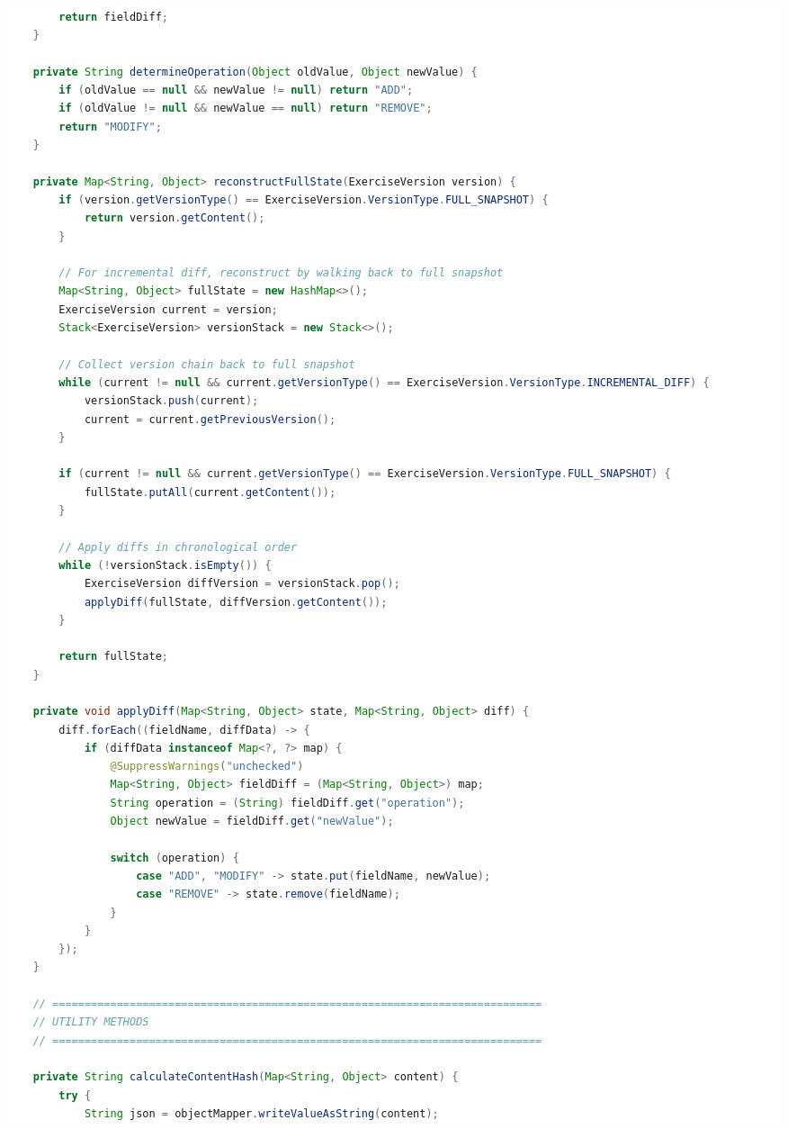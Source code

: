 ```java
        return fieldDiff;
    }
    
    private String determineOperation(Object oldValue, Object newValue) {
        if (oldValue == null && newValue != null) return "ADD";
        if (oldValue != null && newValue == null) return "REMOVE";
        return "MODIFY";
    }
    
    private Map<String, Object> reconstructFullState(ExerciseVersion version) {
        if (version.getVersionType() == ExerciseVersion.VersionType.FULL_SNAPSHOT) {
            return version.getContent();
        }
        
        // For incremental diff, reconstruct by walking back to full snapshot
        Map<String, Object> fullState = new HashMap<>();
        ExerciseVersion current = version;
        Stack<ExerciseVersion> versionStack = new Stack<>();
        
        // Collect version chain back to full snapshot
        while (current != null && current.getVersionType() == ExerciseVersion.VersionType.INCREMENTAL_DIFF) {
            versionStack.push(current);
            current = current.getPreviousVersion();
        }
        
        if (current != null && current.getVersionType() == ExerciseVersion.VersionType.FULL_SNAPSHOT) {
            fullState.putAll(current.getContent());
        }
        
        // Apply diffs in chronological order
        while (!versionStack.isEmpty()) {
            ExerciseVersion diffVersion = versionStack.pop();
            applyDiff(fullState, diffVersion.getContent());
        }
        
        return fullState;
    }
    
    private void applyDiff(Map<String, Object> state, Map<String, Object> diff) {
        diff.forEach((fieldName, diffData) -> {
            if (diffData instanceof Map<?, ?> map) {
                @SuppressWarnings("unchecked")
                Map<String, Object> fieldDiff = (Map<String, Object>) map;
                String operation = (String) fieldDiff.get("operation");
                Object newValue = fieldDiff.get("newValue");
                
                switch (operation) {
                    case "ADD", "MODIFY" -> state.put(fieldName, newValue);
                    case "REMOVE" -> state.remove(fieldName);
                }
            }
        });
    }
    
    // ============================================================================
    // UTILITY METHODS
    // ============================================================================
    
    private String calculateContentHash(Map<String, Object> content) {
        try {
            String json = objectMapper.writeValueAsString(content);
```